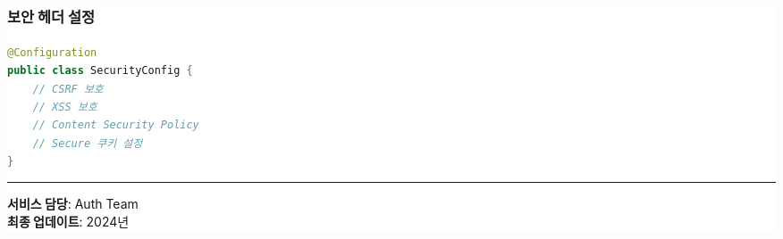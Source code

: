 ### 보안 헤더 설정
```java
@Configuration
public class SecurityConfig {
    // CSRF 보호
    // XSS 보호
    // Content Security Policy
    // Secure 쿠키 설정
}
```

---

**서비스 담당**: Auth Team  
**최종 업데이트**: 2024년
